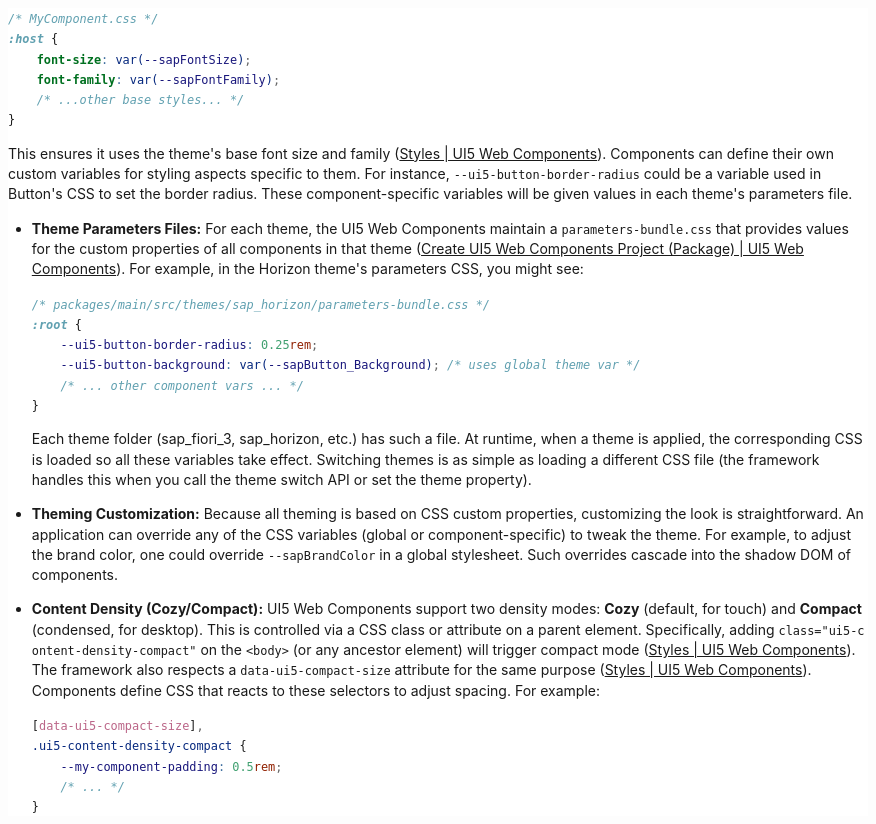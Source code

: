   ```css
  /* MyComponent.css */
  :host {
      font-size: var(--sapFontSize);
      font-family: var(--sapFontFamily);
      /* ...other base styles... */
  }
  ```
  
  This ensures it uses the theme's base font size and family ([Styles | UI5 Web Components](https://sap.github.io/ui5-webcomponents/docs/development/styling/#:~:text=%2F%2A%20ui5,sapFontFamily)). Components can define their own custom variables for styling aspects specific to them. For instance, `--ui5-button-border-radius` could be a variable used in Button's CSS to set the border radius. These component-specific variables will be given values in each theme's parameters file.

- **Theme Parameters Files:** For each theme, the UI5 Web Components maintain a `parameters-bundle.css` that provides values for the custom properties of all components in that theme ([Create UI5 Web Components Project (Package) | UI5 Web Components](https://sap.github.io/ui5-webcomponents/docs/development/package/#:~:text=File%20Purpose%20,bundle.css%20%60Values%20for%20the%20component)). For example, in the Horizon theme's parameters CSS, you might see:

  ```css
  /* packages/main/src/themes/sap_horizon/parameters-bundle.css */
  :root {
      --ui5-button-border-radius: 0.25rem;
      --ui5-button-background: var(--sapButton_Background); /* uses global theme var */
      /* ... other component vars ... */
  }
  ```
  
  Each theme folder (sap_fiori_3, sap_horizon, etc.) has such a file. At runtime, when a theme is applied, the corresponding CSS is loaded so all these variables take effect. Switching themes is as simple as loading a different CSS file (the framework handles this when you call the theme switch API or set the theme property).

- **Theming Customization:** Because all theming is based on CSS custom properties, customizing the look is straightforward. An application can override any of the CSS variables (global or component-specific) to tweak the theme. For example, to adjust the brand color, one could override `--sapBrandColor` in a global stylesheet. Such overrides cascade into the shadow DOM of components.

- **Content Density (Cozy/Compact):** UI5 Web Components support two density modes: **Cozy** (default, for touch) and **Compact** (condensed, for desktop). This is controlled via a CSS class or attribute on a parent element. Specifically, adding `class="ui5-content-density-compact"` on the `<body>` (or any ancestor element) will trigger compact mode ([Styles | UI5 Web Components](https://sap.github.io/ui5-webcomponents/docs/development/styling/#:~:text=The%20%60data,can%20use%20the%20CSS%20class)). The framework also respects a `data-ui5-compact-size` attribute for the same purpose ([Styles | UI5 Web Components](https://sap.github.io/ui5-webcomponents/docs/development/styling/#:~:text=the%20%60data,compact%60%20class)). Components define CSS that reacts to these selectors to adjust spacing. For example:

  ```css
  [data-ui5-compact-size],
  .ui5-content-density-compact {
      --my-component-padding: 0.5rem;
      /* ... */
  }
  ```
  